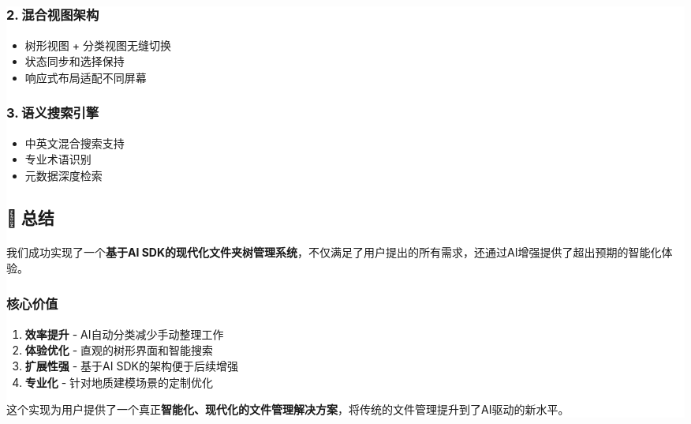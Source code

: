 ### 2. 混合视图架构
- 树形视图 + 分类视图无缝切换
- 状态同步和选择保持
- 响应式布局适配不同屏幕

### 3. 语义搜索引擎
- 中英文混合搜索支持
- 专业术语识别
- 元数据深度检索

## 🎉 总结

我们成功实现了一个**基于AI SDK的现代化文件夹树管理系统**，不仅满足了用户提出的所有需求，还通过AI增强提供了超出预期的智能化体验。

### 核心价值
1. **效率提升** - AI自动分类减少手动整理工作
2. **体验优化** - 直观的树形界面和智能搜索
3. **扩展性强** - 基于AI SDK的架构便于后续增强
4. **专业化** - 针对地质建模场景的定制优化

这个实现为用户提供了一个真正**智能化、现代化的文件管理解决方案**，将传统的文件管理提升到了AI驱动的新水平。 